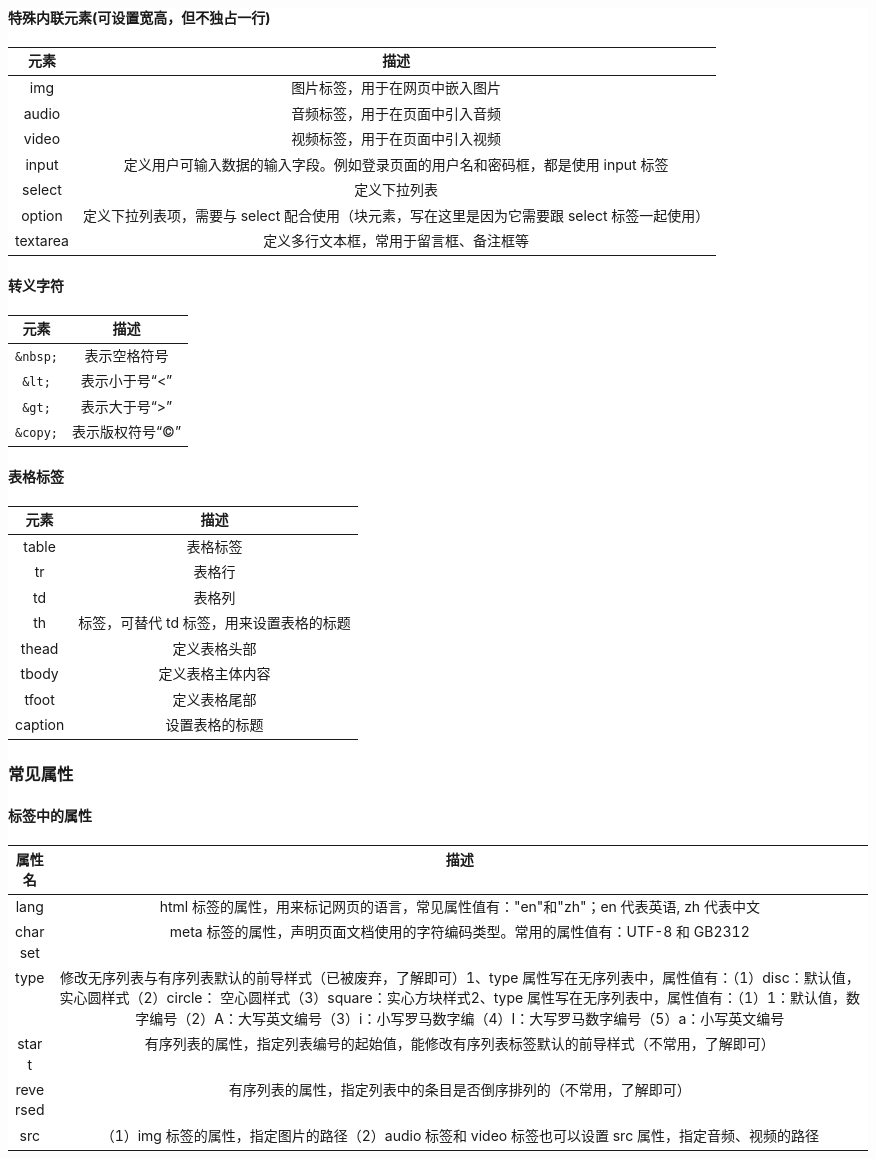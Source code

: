 #### 特殊内联元素(可设置宽高，但不独占一行)
|元素|描述|
|:-:|:-:|
|img	|图片标签，用于在网页中嵌入图片|
|audio	|音频标签，用于在页面中引入音频|
|video	|视频标签，用于在页面中引入视频|
|input	|定义用户可输入数据的输入字段。例如登录页面的用户名和密码框，都是使用 input 标签|
|select	|定义下拉列表|
|option	|定义下拉列表项，需要与 select 配合使用（块元素，写在这里是因为它需要跟 select 标签一起使用）|
|textarea	|定义多行文本框，常用于留言框、备注框等|
#### 转义字符
|元素|描述|
|:-:|:-:|
|`&nbsp;`|	表示空格符号|
|`&lt;`|	表示小于号“<”|
|`&gt;`|	表示大于号“>”|
|`&copy;`|	表示版权符号“©”|
#### 表格标签
|元素|描述|
|:-:|:-:|
|table	|表格标签|
|tr	|表格行|
|td	|表格列|
|th	|标签，可替代 td 标签，用来设置表格的标题|
|thead	|定义表格头部|
|tbody	|定义表格主体内容|
|tfoot	|定义表格尾部|
|caption	|设置表格的标题|

### 常见属性
#### 标签中的属性
|属性名|描述|
|:-:|:-:|
|lang|	html 标签的属性，用来标记网页的语言，常见属性值有："en"和"zh"；en 代表英语, zh 代表中文|
|charset|	meta 标签的属性，声明页面文档使用的字符编码类型。常用的属性值有：UTF-8 和 GB2312|
|type|	修改无序列表与有序列表默认的前导样式（已被废弃，了解即可）1、type 属性写在无序列表中，属性值有：（1）disc：默认值，实心圆样式（2）circle： 空心圆样式（3）square：实心方块样式2、type 属性写在无序列表中，属性值有：（1）1：默认值，数字编号（2）A：大写英文编号（3）i：小写罗马数字编（4）I：大写罗马数字编号（5）a：小写英文编号|
|start	|有序列表的属性，指定列表编号的起始值，能修改有序列表标签默认的前导样式（不常用，了解即可）|
|reversed|	有序列表的属性，指定列表中的条目是否倒序排列的（不常用，了解即可）|
|src|	（1）img 标签的属性，指定图片的路径（2）audio 标签和 video 标签也可以设置 src 属性，指定音频、视频的路径|